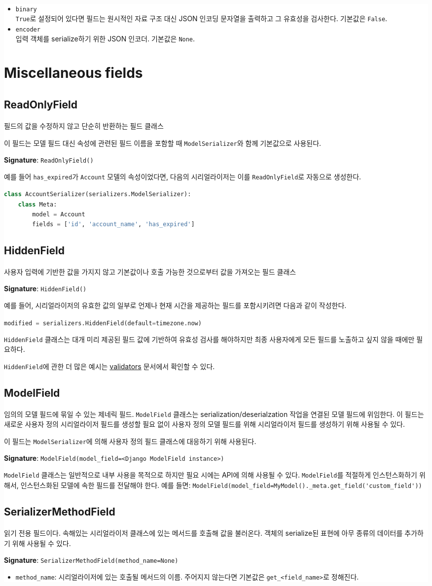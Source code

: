 - `binary`<br>
  `True`로 설정되어 있다면 필드는 원시적인 자료 구조 대신 JSON 인코딩 문자열을 출력하고 그 유효성을 검사한다. 기본값은 `False`.
- `encoder`<br>
  입력 객체를 serialize하기 위한 JSON 인코더. 기본값은 `None`.

# Miscellaneous fields
## ReadOnlyField
필드의 값을 수정하지 않고 단순히 반환하는 필드 클래스

이 필드는 모델 필드 대신 속성에 관련된 필드 이름을 포함할 때 `ModelSerializer`와 함께 기본값으로 사용된다.

**Signature**: `ReadOnlyField()`

예를 들어 `has_expired`가 `Account` 모델의 속성이었다면, 다음의 시리얼라이저는 이를 `ReadOnlyField`로 자동으로 생성한다.

```python
class AccountSerializer(serializers.ModelSerializer):
    class Meta:
        model = Account
        fields = ['id', 'account_name', 'has_expired']
```

## HiddenField
사용자 입력에 기반한 값을 가지지 않고 기본값이나 호출 가능한 것으로부터 값을 가져오는 필드 클래스

**Signature**: `HiddenField()`

예를 들어, 시리얼라이저의 유효한 값의 일부로 언제나 현재 시간을 제공하는 필드를 포함시키려면 다음과 같이 작성한다.

```python
modified = serializers.HiddenField(default=timezone.now)
```

`HiddenField` 클래스는 대개 미리 제공된 필드 값에 기반하여 유효성 검사를 해야하지만 최종 사용자에게 모든 필드를 노출하고 싶지 않을 때에만 필요하다.

`HiddenField`에 관한 더 많은 예시는 [validators](validators.md) 문서에서 확인할 수 있다.

## ModelField
임의의 모델 필드에 묶일 수 있는 제네릭 필드. `ModelField` 클래스는 serialization/deserialzation 작업을 연결된 모델 필드에 위임한다. 이 필드는 새로운 사용자 정의 시리얼라이저 필드를 생성할 필요 없이 사용자 정의 모델 필드를 위해 시리얼라이저 필드를 생성하기 위해 사용될 수 있다.

이 필드는 `ModelSerializer`에 의해 사용자 정의 필드 클래스에 대응하기 위해 사용된다.

**Signature**: `ModelField(model_field=<Django ModelField instance>)`

`ModelField` 클래스는 일반적으로 내부 사용을 목적으로 하지만 필요 시에는 API에 의해 사용될 수 있다. `ModelField`를 적절하게 인스턴스화하기 위해서, 인스턴스화된 모델에 속한 필드를 전달해야 한다. 예를 들면: `ModelField(model_field=MyModel()._meta.get_field('custom_field'))`

## SerializerMethodField
읽기 전용 필드이다. 속해있는 시리얼라이저 클래스에 있는 메서드를 호출해 값을 불러온다. 객체의 serialize된 표현에 아무 종류의 데이터를 추가하기 위해 사용될 수 있다.

**Signature**: `SerializerMethodField(method_name=None)`

- `method_name`: 시리얼라이저에 있는 호출될 메서드의 이름. 주어지지 않는다면 기본값은 `get_<field_name>`로 정해진다.
